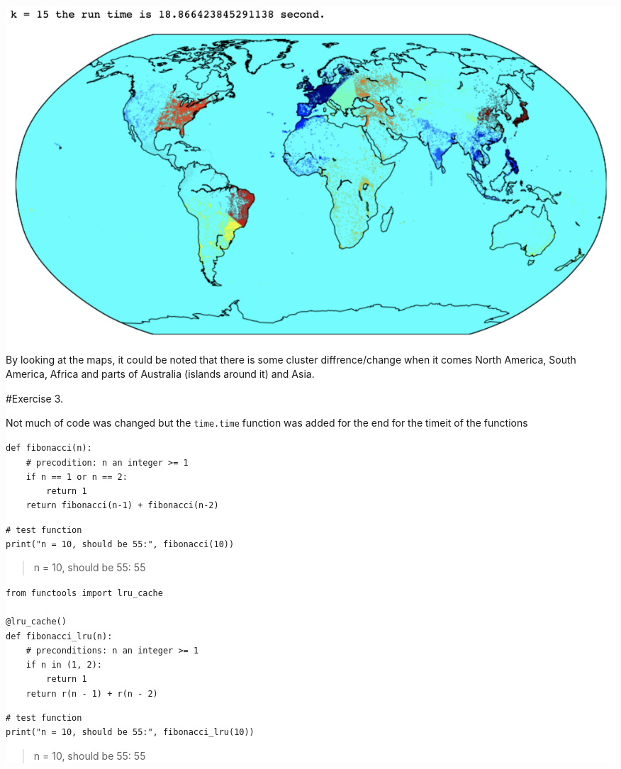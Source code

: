 ![](k_15_3.png)

By looking at the maps, it could be noted that there is some cluster diffrence/change when it comes  North America, South America, Africa and parts of Australia (islands around it) and Asia. 

#Exercise 3.  

Not much of code was changed but the ```time.time``` function was added for the end for the timeit of the functions 
``` 
def fibonacci(n):
    # precodition: n an integer >= 1
    if n == 1 or n == 2:
        return 1
    return fibonacci(n-1) + fibonacci(n-2)
``` 
``` 
# test function
print("n = 10, should be 55:", fibonacci(10))
``` 
> n = 10, should be 55: 55
```
from functools import lru_cache

@lru_cache()
def fibonacci_lru(n):
    # preconditions: n an integer >= 1
    if n in (1, 2):
        return 1
    return r(n - 1) + r(n - 2)
```
``` 
# test function
print("n = 10, should be 55:", fibonacci_lru(10))
``` 
> n = 10, should be 55: 55
